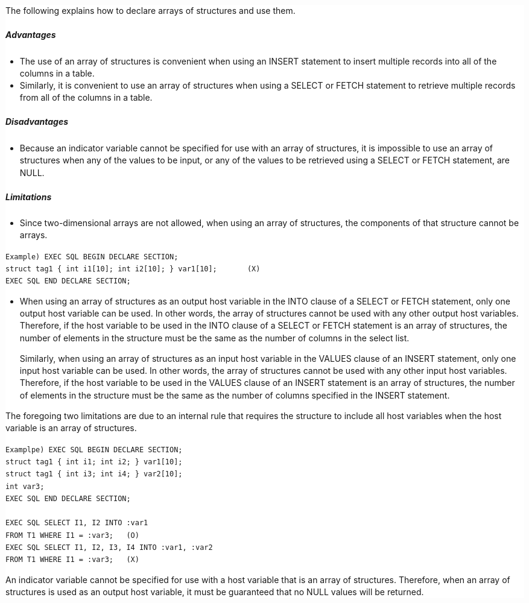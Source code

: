 The following explains how to declare arrays of structures and use them.

##### Advantages

- The use of an array of structures is convenient when using an INSERT statement to insert multiple records into all of the columns in a table. 
- Similarly, it is convenient to use an array of structures when using a SELECT or FETCH statement to retrieve multiple records from all of the columns in a table.

##### Disadvantages

- Because an indicator variable cannot be specified for use with an array of structures, it is impossible to use an array of structures when any of the values to be input, or any of the values to be retrieved using a SELECT or FETCH statement, are NULL.

##### Limitations

- Since two-dimensional arrays are not allowed, when using an array of structures, the components of that structure cannot be arrays.

```
Example) EXEC SQL BEGIN DECLARE SECTION;
struct tag1 { int i1[10]; int i2[10]; } var1[10];		(X)
EXEC SQL END DECLARE SECTION;
```

- When using an array of structures as an output host variable in the INTO clause of a SELECT or FETCH statement, only one output host variable can be used. In other words, the array of structures cannot be used with any other output host variables. Therefore, if the host variable to be used in the INTO clause of a SELECT or FETCH statement is an array of structures, the number of elements in the structure must be the same as the number of columns in the select list.
  
  Similarly, when using an array of structures as an input host variable in the VALUES clause of an INSERT statement, only one input host variable can be used. In other words, the array of structures cannot be used with any other input host variables. Therefore, if the host variable to be used in the VALUES clause of an INSERT statement is an array of structures, the number of elements in the structure must be the same as the number of columns specified in the INSERT statement. 

The foregoing two limitations are due to an internal rule that requires the structure to include all host variables when the host variable is an array of structures.  

```
Examplpe) EXEC SQL BEGIN DECLARE SECTION;
struct tag1 { int i1; int i2; } var1[10];
struct tag1 { int i3; int i4; } var2[10];
int var3;
EXEC SQL END DECLARE SECTION;

EXEC SQL SELECT I1, I2 INTO :var1 
FROM T1 WHERE I1 = :var3;	(O)
EXEC SQL SELECT I1, I2, I3, I4 INTO :var1, :var2 
FROM T1 WHERE I1 = :var3;	(X)
```

An indicator variable cannot be specified for use with a host variable that is an array of structures. Therefore, when an array of structures is used as an output host variable, it must be guaranteed that no NULL values will be returned.
